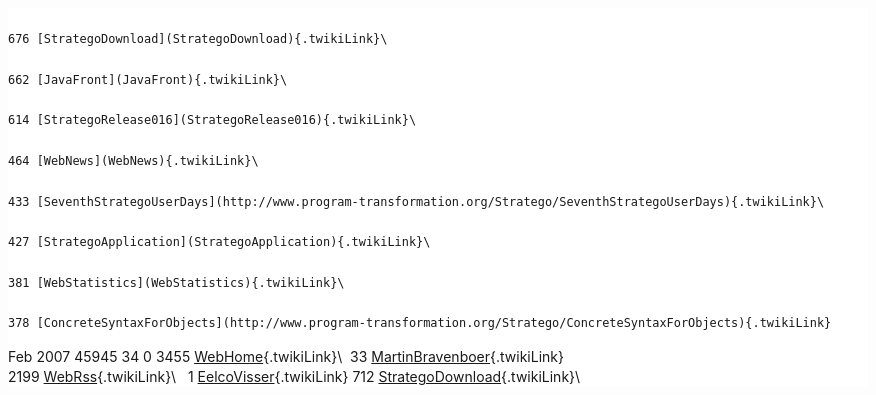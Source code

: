                                                                                                                                                                                                                                                                                                                                                  676 [StrategoDownload](StrategoDownload){.twikiLink}\                                                                                                                                              
                                                                                                                                                                                                                                                                                                                                                 662 [JavaFront](JavaFront){.twikiLink}\                                                                                                                                                            
                                                                                                                                                                                                                                                                                                                                                 614 [StrategoRelease016](StrategoRelease016){.twikiLink}\                                                                                                                                          
                                                                                                                                                                                                                                                                                                                                                 464 [WebNews](WebNews){.twikiLink}\                                                                                                                                                                
                                                                                                                                                                                                                                                                                                                                                 433 [SeventhStrategoUserDays](http://www.program-transformation.org/Stratego/SeventhStrategoUserDays){.twikiLink}\                                                                                 
                                                                                                                                                                                                                                                                                                                                                 427 [StrategoApplication](StrategoApplication){.twikiLink}\                                                                                                                                        
                                                                                                                                                                                                                                                                                                                                                 381 [WebStatistics](WebStatistics){.twikiLink}\                                                                                                                                                    
                                                                                                                                                                                                                                                                                                                                                 378 [ConcreteSyntaxForObjects](http://www.program-transformation.org/Stratego/ConcreteSyntaxForObjects){.twikiLink}                                                                                

  Feb 2007                                                                            45945                                                                              34                                                                                 0                                                                                    3455 [WebHome](WebHome){.twikiLink}\                                                                                                                                                                33 [MartinBravenboer](../Main/MartinBravenboer){.twikiLink}\
                                                                                                                                                                                                                                                                                                                                                 2199 [WebRss](WebRss){.twikiLink}\                                                                                                                                                                   1 [EelcoVisser](../Main/EelcoVisser){.twikiLink}
                                                                                                                                                                                                                                                                                                                                                 712 [StrategoDownload](StrategoDownload){.twikiLink}\                                                                                                                                              